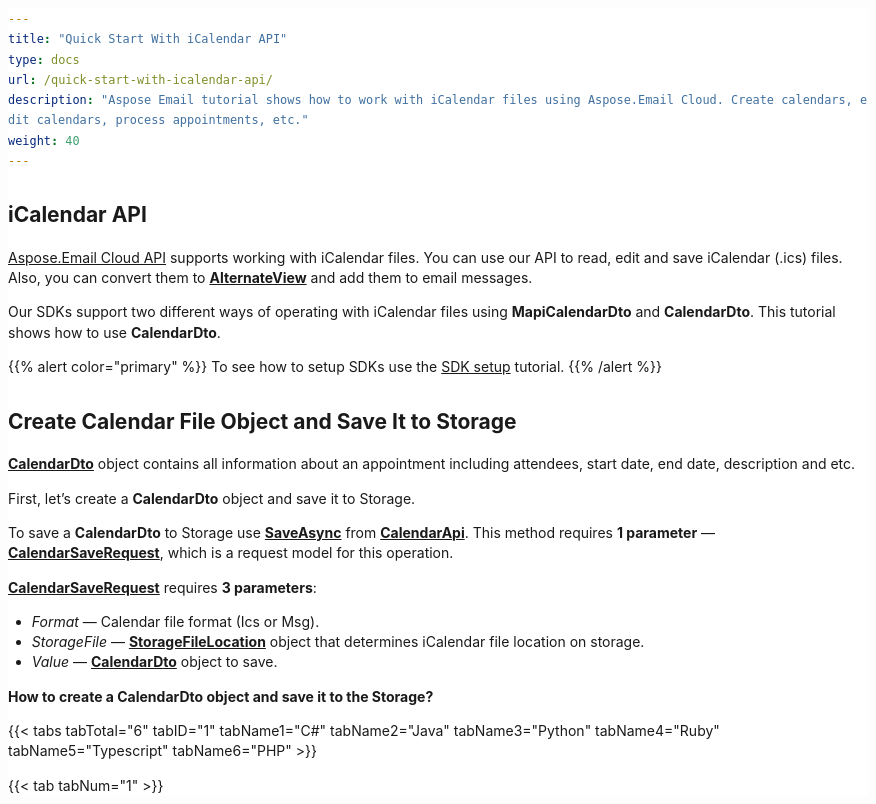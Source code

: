```yaml
---
title: "Quick Start With iCalendar API"
type: docs
url: /quick-start-with-icalendar-api/
description: "Aspose Email tutorial shows how to work with iCalendar files using Aspose.Email Cloud. Create calendars, edit calendars, process appointments, etc."
weight: 40
---
```


## **iCalendar API**
[Aspose.Email Cloud API](https://products.aspose.cloud/email/family) supports working with iCalendar files. You can use our API to read, edit and save iCalendar (.ics) files. Also, you can convert them to [**AlternateView**](/email/icalendar-to-alternateview-converter/) and add them to email messages.

Our SDKs support two different ways of operating with iCalendar files using **MapiCalendarDto** and **CalendarDto**. This tutorial shows how to use **CalendarDto**.

{{% alert color="primary" %}} To see how to setup SDKs use the [SDK setup](/email/sdk-setup/) tutorial. {{% /alert %}} 


## **Create Calendar File Object and Save It to Storage**
[**CalendarDto**](https://github.com/aspose-email-cloud/aspose-email-cloud-dotnet/blob/master/docs/CalendarDto.md) object contains all information about an appointment including attendees, start date, end date, description and etc.

First, let’s create a **CalendarDto** object and save it to Storage.

To save a **CalendarDto** to Storage use [**SaveAsync**](https://github.com/aspose-email-cloud/aspose-email-cloud-dotnet/blob/master/docs/CalendarApi.md#saveasync) 
from [**CalendarApi**](https://github.com/aspose-email-cloud/aspose-email-cloud-dotnet/blob/master/docs/CalendarApi.md). 
This method requires **1 parameter** — 
[**CalendarSaveRequest**](https://github.com/aspose-email-cloud/aspose-email-cloud-dotnet/blob/master/docs/CalendarSaveRequest.md), which is a request model for this operation. 

[**CalendarSaveRequest**](https://github.com/aspose-email-cloud/aspose-email-cloud-dotnet/blob/master/docs/CalendarSaveRequest.md) requires **3 parameters**: 
- *Format* — Calendar file format (Ics or Msg).
- *StorageFile* — [**StorageFileLocation**](https://github.com/aspose-email-cloud/aspose-email-cloud-dotnet/blob/master/docs/StorageFileLocation.md) object that determines iCalendar file location on storage.
- *Value* — [**CalendarDto**](https://github.com/aspose-email-cloud/aspose-email-cloud-dotnet/blob/master/docs/CalendarDto.md) object to save.

**How to create a CalendarDto object and save it to the Storage?**

{{< tabs tabTotal="6" tabID="1" tabName1="C#" tabName2="Java" tabName3="Python" tabName4="Ruby" tabName5="Typescript" tabName6="PHP" >}}

{{< tab tabNum="1" >}}
